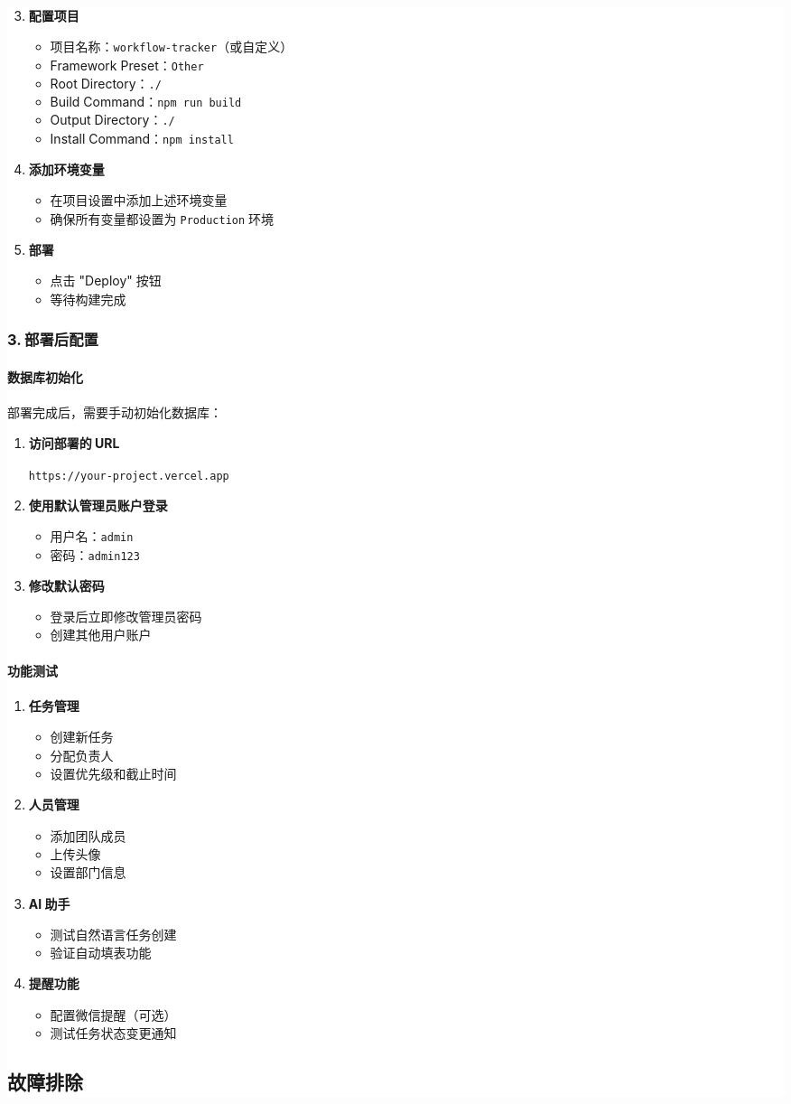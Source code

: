 3. **配置项目**
   - 项目名称：`workflow-tracker`（或自定义）
   - Framework Preset：`Other`
   - Root Directory：`./`
   - Build Command：`npm run build`
   - Output Directory：`./`
   - Install Command：`npm install`

4. **添加环境变量**
   - 在项目设置中添加上述环境变量
   - 确保所有变量都设置为 `Production` 环境

5. **部署**
   - 点击 "Deploy" 按钮
   - 等待构建完成

### 3. 部署后配置

#### 数据库初始化
部署完成后，需要手动初始化数据库：

1. **访问部署的 URL**
   ```
   https://your-project.vercel.app
   ```

2. **使用默认管理员账户登录**
   - 用户名：`admin`
   - 密码：`admin123`

3. **修改默认密码**
   - 登录后立即修改管理员密码
   - 创建其他用户账户

#### 功能测试
1. **任务管理**
   - 创建新任务
   - 分配负责人
   - 设置优先级和截止时间

2. **人员管理**
   - 添加团队成员
   - 上传头像
   - 设置部门信息

3. **AI 助手**
   - 测试自然语言任务创建
   - 验证自动填表功能

4. **提醒功能**
   - 配置微信提醒（可选）
   - 测试任务状态变更通知

## 故障排除
